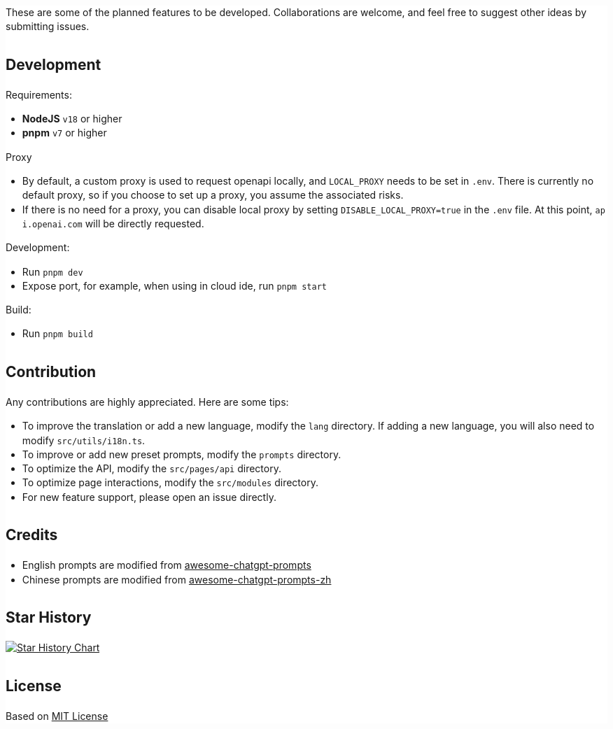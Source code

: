 These are some of the planned features to be developed. Collaborations are welcome, and feel free to suggest other ideas by submitting issues.

## Development
Requirements:
- **NodeJS** `v18` or higher
- **pnpm** `v7` or higher

Proxy
- By default, a custom proxy is used to request openapi locally, and `LOCAL_PROXY` needs to be set in `.env`. There is currently no default proxy, so if you choose to set up a proxy, you assume the associated risks.
- If there is no need for a proxy, you can disable local proxy by setting `DISABLE_LOCAL_PROXY=true` in the `.env` file. At this point, `api.openai.com` will be directly requested.

Development:
- Run `pnpm dev`
- Expose port, for example, when using in cloud ide, run `pnpm start`

Build:
- Run `pnpm build`

## Contribution
Any contributions are highly appreciated. Here are some tips:
- To improve the translation or add a new language, modify the `lang` directory. If adding a new language, you will also need to modify `src/utils/i18n.ts`.
- To improve or add new preset prompts, modify the `prompts` directory.
- To optimize the API, modify the `src/pages/api` directory.
- To optimize page interactions, modify the `src/modules` directory.
- For new feature support, please open an issue directly.

## Credits
- English prompts are modified from [awesome-chatgpt-prompts](https://github.com/f/awesome-chatgpt-prompts)
- Chinese prompts are modified from [awesome-chatgpt-prompts-zh](https://github.com/PlexPt/awesome-chatgpt-prompts-zh)

## Star History

[![Star History Chart](https://api.star-history.com/svg?repos=GPTGenius/chatgpt-vercel&type=Date)](https://star-history.com/#GPTGenius/chatgpt-vercel&Date)

## License
Based on [MIT License](./LICENSE)

